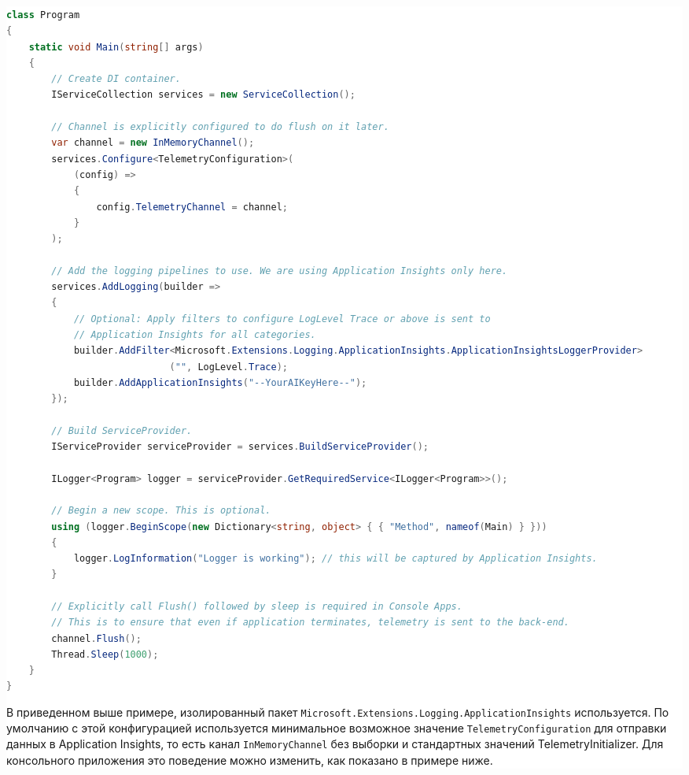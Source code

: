 ```csharp
class Program
{
    static void Main(string[] args)
    {
        // Create DI container.
        IServiceCollection services = new ServiceCollection();

        // Channel is explicitly configured to do flush on it later.
        var channel = new InMemoryChannel();
        services.Configure<TelemetryConfiguration>(
            (config) =>
            {
                config.TelemetryChannel = channel;
            }
        );

        // Add the logging pipelines to use. We are using Application Insights only here.
        services.AddLogging(builder =>
        {
            // Optional: Apply filters to configure LogLevel Trace or above is sent to
            // Application Insights for all categories.
            builder.AddFilter<Microsoft.Extensions.Logging.ApplicationInsights.ApplicationInsightsLoggerProvider>
                             ("", LogLevel.Trace);
            builder.AddApplicationInsights("--YourAIKeyHere--");
        });

        // Build ServiceProvider.
        IServiceProvider serviceProvider = services.BuildServiceProvider();

        ILogger<Program> logger = serviceProvider.GetRequiredService<ILogger<Program>>();

        // Begin a new scope. This is optional.
        using (logger.BeginScope(new Dictionary<string, object> { { "Method", nameof(Main) } }))
        {
            logger.LogInformation("Logger is working"); // this will be captured by Application Insights.
        }

        // Explicitly call Flush() followed by sleep is required in Console Apps.
        // This is to ensure that even if application terminates, telemetry is sent to the back-end.
        channel.Flush();
        Thread.Sleep(1000);
    }
}
```

В приведенном выше примере, изолированный пакет `Microsoft.Extensions.Logging.ApplicationInsights` используется. По умолчанию с этой конфигурацией используется минимальное возможное значение `TelemetryConfiguration` для отправки данных в Application Insights, то есть канал `InMemoryChannel` без выборки и стандартных значений TelemetryInitializer. Для консольного приложения это поведение можно изменить, как показано в примере ниже.

